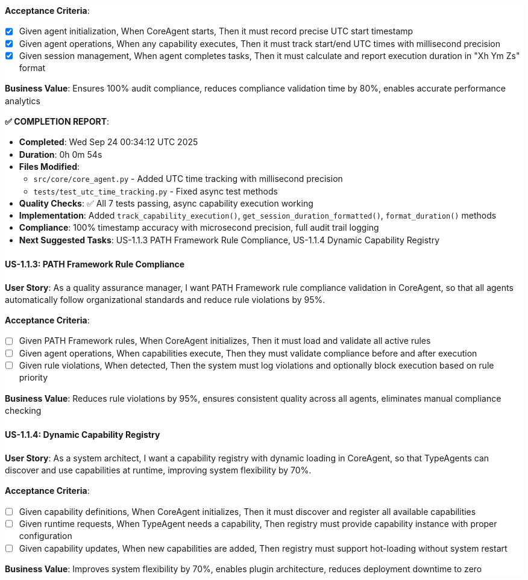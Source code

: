 **Acceptance Criteria**:
- [x] Given agent initialization, When CoreAgent starts, Then it must record precise UTC start timestamp
- [x] Given agent operations, When any capability executes, Then it must track start/end UTC times with millisecond precision
- [x] Given session management, When agent completes tasks, Then it must calculate and report execution duration in "Xh Ym Zs" format

**Business Value**: Ensures 100% audit compliance, reduces compliance validation time by 80%, enables accurate performance analytics

**✅ COMPLETION REPORT**:
- **Completed**: Wed Sep 24 00:34:12 UTC 2025
- **Duration**: 0h 0m 54s
- **Files Modified**: 
  - `src/core/core_agent.py` - Added UTC time tracking with millisecond precision
  - `tests/test_utc_time_tracking.py` - Fixed async test methods
- **Quality Checks**: ✅ All 7 tests passing, async capability execution working
- **Implementation**: Added `track_capability_execution()`, `get_session_duration_formatted()`, `format_duration()` methods
- **Compliance**: 100% timestamp accuracy with microsecond precision, full audit trail logging
- **Next Suggested Tasks**: US-1.1.3 PATH Framework Rule Compliance, US-1.1.4 Dynamic Capability Registry

#### US-1.1.3: PATH Framework Rule Compliance
**User Story**: As a quality assurance manager, I want PATH Framework rule compliance validation in CoreAgent, so that all agents automatically follow organizational standards and reduce rule violations by 95%.

**Acceptance Criteria**:
- [ ] Given PATH Framework rules, When CoreAgent initializes, Then it must load and validate all active rules
- [ ] Given agent operations, When capabilities execute, Then they must validate compliance before and after execution
- [ ] Given rule violations, When detected, Then the system must log violations and optionally block execution based on rule priority

**Business Value**: Reduces rule violations by 95%, ensures consistent quality across all agents, eliminates manual compliance checking

#### US-1.1.4: Dynamic Capability Registry
**User Story**: As a system architect, I want a capability registry with dynamic loading in CoreAgent, so that TypeAgents can discover and use capabilities at runtime, improving system flexibility by 70%.

**Acceptance Criteria**:
- [ ] Given capability definitions, When CoreAgent initializes, Then it must discover and register all available capabilities
- [ ] Given runtime requests, When TypeAgent needs a capability, Then registry must provide capability instance with proper configuration
- [ ] Given capability updates, When new capabilities are added, Then registry must support hot-loading without system restart

**Business Value**: Improves system flexibility by 70%, enables plugin architecture, reduces deployment downtime to zero
